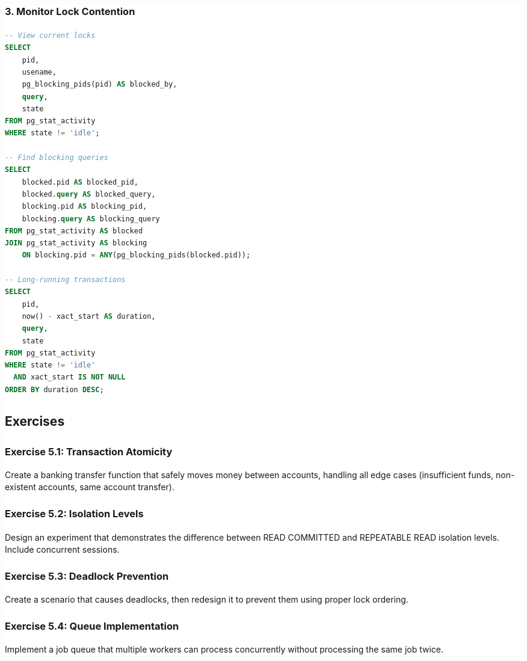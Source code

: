 ### 3. Monitor Lock Contention

```sql
-- View current locks
SELECT
    pid,
    usename,
    pg_blocking_pids(pid) AS blocked_by,
    query,
    state
FROM pg_stat_activity
WHERE state != 'idle';

-- Find blocking queries
SELECT
    blocked.pid AS blocked_pid,
    blocked.query AS blocked_query,
    blocking.pid AS blocking_pid,
    blocking.query AS blocking_query
FROM pg_stat_activity AS blocked
JOIN pg_stat_activity AS blocking
    ON blocking.pid = ANY(pg_blocking_pids(blocked.pid));

-- Long-running transactions
SELECT
    pid,
    now() - xact_start AS duration,
    query,
    state
FROM pg_stat_activity
WHERE state != 'idle'
  AND xact_start IS NOT NULL
ORDER BY duration DESC;
```

## Exercises

### Exercise 5.1: Transaction Atomicity
Create a banking transfer function that safely moves money between accounts, handling all edge cases (insufficient funds, non-existent accounts, same account transfer).

### Exercise 5.2: Isolation Levels
Design an experiment that demonstrates the difference between READ COMMITTED and REPEATABLE READ isolation levels. Include concurrent sessions.

### Exercise 5.3: Deadlock Prevention
Create a scenario that causes deadlocks, then redesign it to prevent them using proper lock ordering.

### Exercise 5.4: Queue Implementation
Implement a job queue that multiple workers can process concurrently without processing the same job twice.
